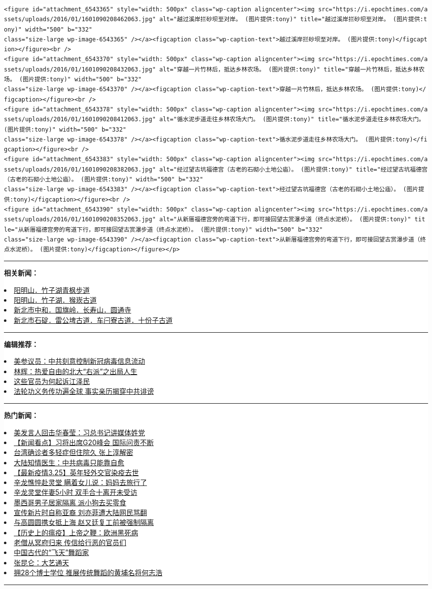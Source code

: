 	<figure id="attachment_6543365" style="width: 500px" class="wp-caption aligncenter"><img src="https://i.epochtimes.com/assets/uploads/2016/01/1601090208462063.jpg" alt="越过溪岸拦砂坝至对岸。 (图片提供:tony)" title="越过溪岸拦砂坝至对岸。 (图片提供:tony)" width="500" b="332"
	class="size-large wp-image-6543365" /></a><figcaption class="wp-caption-text">越过溪岸拦砂坝至对岸。 (图片提供:tony)</figcaption></figure><br />
	<figure id="attachment_6543370" style="width: 500px" class="wp-caption aligncenter"><img src="https://i.epochtimes.com/assets/uploads/2016/01/1601090208432063.jpg" alt="穿越一片竹林后，抵达乡林农场。 (图片提供:tony)" title="穿越一片竹林后，抵达乡林农场。 (图片提供:tony)" width="500" b="332"
	class="size-large wp-image-6543370" /></a><figcaption class="wp-caption-text">穿越一片竹林后，抵达乡林农场。 (图片提供:tony)</figcaption></figure><br />
	<figure id="attachment_6543378" style="width: 500px" class="wp-caption aligncenter"><img src="https://i.epochtimes.com/assets/uploads/2016/01/1601090208412063.jpg" alt="循水泥步道走往乡林农场大门。 (图片提供:tony)" title="循水泥步道走往乡林农场大门。 (图片提供:tony)" width="500" b="332"
	class="size-large wp-image-6543378" /></a><figcaption class="wp-caption-text">循水泥步道走往乡林农场大门。 (图片提供:tony)</figcaption></figure><br />
	<figure id="attachment_6543383" style="width: 500px" class="wp-caption aligncenter"><img src="https://i.epochtimes.com/assets/uploads/2016/01/1601090208382063.jpg" alt="经过望古坑福德宫（古老的石砌小土地公庙）。 (图片提供:tony)" title="经过望古坑福德宫（古老的石砌小土地公庙）。 (图片提供:tony)" width="500" b="332"
	class="size-large wp-image-6543383" /></a><figcaption class="wp-caption-text">经过望古坑福德宫（古老的石砌小土地公庙）。 (图片提供:tony)</figcaption></figure><br />
	<figure id="attachment_6543390" style="width: 500px" class="wp-caption aligncenter"><img src="https://i.epochtimes.com/assets/uploads/2016/01/1601090208352063.jpg" alt="从新厝福德宫旁的弯道下行，即可接回望古赏瀑步道（终点水泥桥）。 (图片提供:tony)" title="从新厝福德宫旁的弯道下行，即可接回望古赏瀑步道（终点水泥桥）。 (图片提供:tony)" width="500" b="332"
	class="size-large wp-image-6543390" /></a><figcaption class="wp-caption-text">从新厝福德宫旁的弯道下行，即可接回望古赏瀑步道（终点水泥桥）。 (图片提供:tony)</figcaption></figure></p>
<p>
<p>
	
<hr>


<strong>相关新闻：</strong>
<li><a href="/gb/15/12/19/n4599704.md#1">阳明山．竹子湖青枫步道</a></li>
<li><a href="/gb/15/12/22/n4601555.md#1">阳明山．竹子湖．猴崁古道</a></li>
<li><a href="/gb/15/12/26/n4604834.md#1">新北市中和．国旗岭．长寿山．圆通寺</a></li>
<li><a href="/gb/15/12/29/n4606583.md#1">新北市石碇．雷公埤古道．车闩寮古道．十份子古道</a></li>
<hr>


<strong>编辑推荐：</strong>
<li><a href="/gb/20/2/22/n11887949.md#1">美参议员：中共刻意控制新冠病毒信息流动</a></li>
<li><a href="/gb/18/4/10/n10291663.md#1" target="_blank">林辉：热爱自由的北大“右派”之出局人生</a></li><li><a href="/gb/18/8/28/n10672014.md?dfh#1" target="_blank">这些官员为何起诉江泽民</a></li><li><a href="/gb/18/7/22/n10581061.md#1" target="_blank">法轮功义务传功遍全球 事实亲历揭穿中共诽谤</a></li>
<hr>

<strong>热门新闻：</strong>
<li><a href="/gb/20/3/26/n11977635.md#1">美发言人回击华春莹：习总书记讲媒体姓党</a></li>
<li><a href="/gb/20/3/25/n11974512.md#1">【新闻看点】习将出席G20峰会 国际问责不断</a></li>
<li><a href="/gb/20/3/26/n11977140.md#1">台湾确诊者多轻症但住院久 张上淳解密</a></li>
<li><a href="/gb/20/3/26/n11975414.md#1">大陆知情医生：中共病毒只能靠自愈</a></li>
<li><a href="/gb/20/3/24/n11971628.md#1">【最新疫情3.25】英年轻外交官染疫去世</a></li>
<li><a href="/gb/20/3/25/n11973180.md#1">辛龙憔悴赴灵堂 瞒着女儿说：妈妈去旅行了</a></li>
<li><a href="/gb/20/3/25/n11973870.md#1">辛龙灵堂伴妻5小时 双手合十离开未受访</a></li>
<li><a href="/gb/20/3/26/n11976245.md#1">墨西哥男子居家隔离 派小狗去买零食</a></li>
<li><a href="/gb/20/3/24/n11971575.md#1">宣传新片时自称亚裔 刘亦菲遭大陆网民骂翻</a></li>
<li><a href="/gb/20/3/25/n11974278.md#1">与高圆圆携女抵上海 赵又廷复工前被强制隔离</a></li>
<li><a href="/gb/20/2/27/n11900217.md#1">【历史上的瘟疫】上帝之鞭：欧洲黑死病</a></li>
<li><a href="/gb/20/3/24/n11970004.md#1">老僧从冥府归来 传信给行恶的官员们</a></li>
<li><a href="/gb/20/3/24/n11969439.md#1">中国古代的“飞天”舞蹈家</a></li>
<li><a href="/gb/20/3/25/n11974130.md#1">张昆仑：大艺通天</a></li>
<li><a href="/gb/20/3/18/n11950234.md#1">拥28个博士学位 推展传统舞蹈的黄埔名将何志浩</a></li>
<hr>
